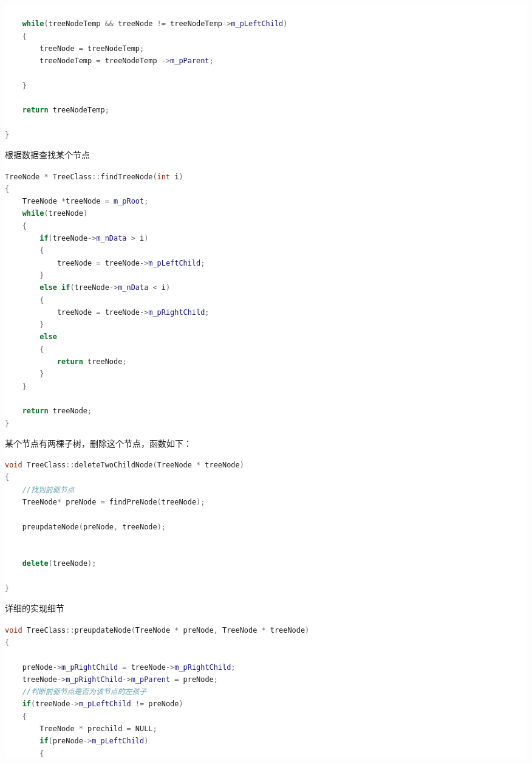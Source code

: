 ``` cpp

	while(treeNodeTemp && treeNode != treeNodeTemp->m_pLeftChild)
	{
		treeNode = treeNodeTemp;
		treeNodeTemp = treeNodeTemp ->m_pParent;
		
	}

	return treeNodeTemp;

}
```
根据数据查找某个节点
``` cpp
TreeNode * TreeClass::findTreeNode(int i)
{
	TreeNode *treeNode = m_pRoot;
	while(treeNode)
	{
		if(treeNode->m_nData > i)
		{
			treeNode = treeNode->m_pLeftChild;
		}
		else if(treeNode->m_nData < i)
		{
			treeNode = treeNode->m_pRightChild;
		}
		else
		{
			return treeNode;
		}
	}

	return treeNode;
}
```
某个节点有两棵子树，删除这个节点，函数如下：
``` cpp
void TreeClass::deleteTwoChildNode(TreeNode * treeNode)
{
	//找到前驱节点
	TreeNode* preNode = findPreNode(treeNode);

	preupdateNode(preNode, treeNode);


	delete(treeNode);

}

```
详细的实现细节
``` cpp
void TreeClass::preupdateNode(TreeNode * preNode, TreeNode * treeNode)
{
	
	preNode->m_pRightChild = treeNode->m_pRightChild;
	treeNode->m_pRightChild->m_pParent = preNode;
	//判断前驱节点是否为该节点的左孩子
	if(treeNode->m_pLeftChild != preNode)
	{
		TreeNode * prechild = NULL;
		if(preNode->m_pLeftChild)
		{
```